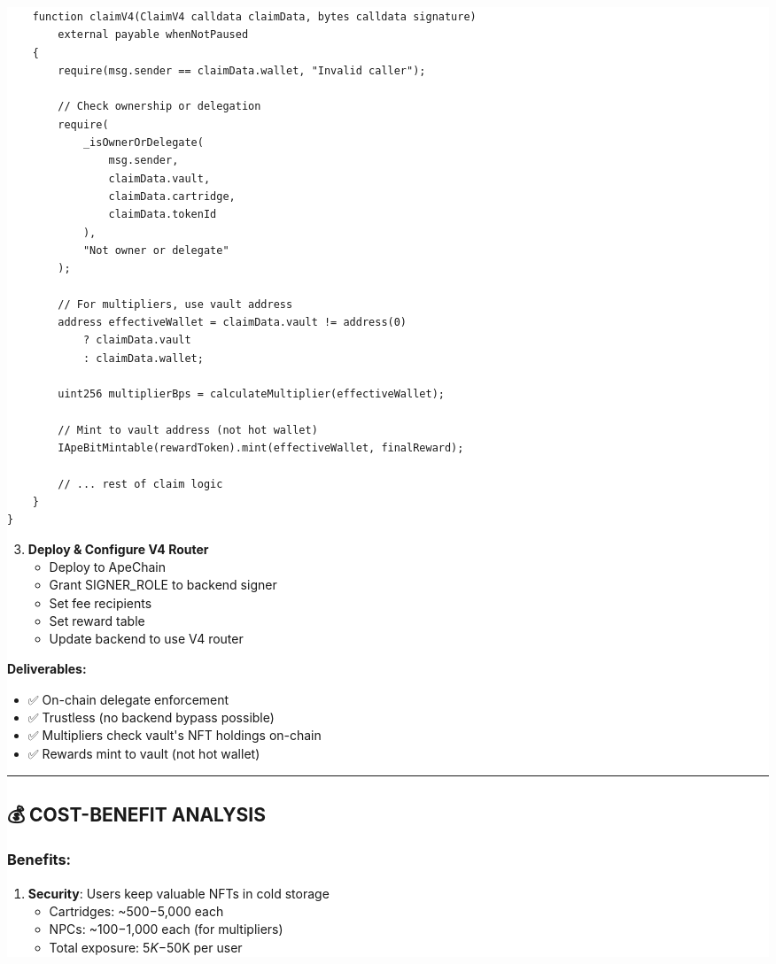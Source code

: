    ```solidity
       function claimV4(ClaimV4 calldata claimData, bytes calldata signature) 
           external payable whenNotPaused 
       {
           require(msg.sender == claimData.wallet, "Invalid caller");
           
           // Check ownership or delegation
           require(
               _isOwnerOrDelegate(
                   msg.sender,
                   claimData.vault,
                   claimData.cartridge,
                   claimData.tokenId
               ),
               "Not owner or delegate"
           );
           
           // For multipliers, use vault address
           address effectiveWallet = claimData.vault != address(0) 
               ? claimData.vault 
               : claimData.wallet;
           
           uint256 multiplierBps = calculateMultiplier(effectiveWallet);
           
           // Mint to vault address (not hot wallet)
           IApeBitMintable(rewardToken).mint(effectiveWallet, finalReward);
           
           // ... rest of claim logic
       }
   }
   ```

3. **Deploy & Configure V4 Router**
   - Deploy to ApeChain
   - Grant SIGNER_ROLE to backend signer
   - Set fee recipients
   - Set reward table
   - Update backend to use V4 router

**Deliverables:**
- ✅ On-chain delegate enforcement
- ✅ Trustless (no backend bypass possible)
- ✅ Multipliers check vault's NFT holdings on-chain
- ✅ Rewards mint to vault (not hot wallet)

---

## 💰 COST-BENEFIT ANALYSIS

### Benefits:

1. **Security**: Users keep valuable NFTs in cold storage
   - Cartridges: ~$500-$5,000 each
   - NPCs: ~$100-$1,000 each (for multipliers)
   - Total exposure: $5K-$50K per user
